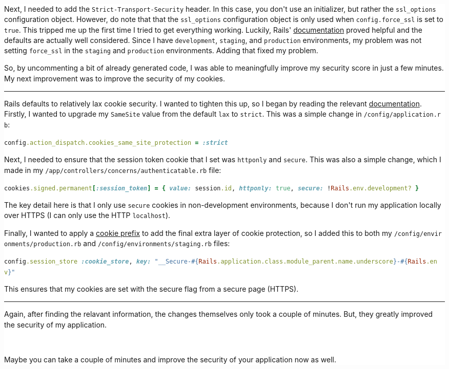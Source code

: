 Next, I needed to add the `Strict-Transport-Security` header. In this case, you don't use an initializer, but rather the `ssl_options` configuration object. However, do note that that the `ssl_options` configuration object is only used when `config.force_ssl` is set to `true`. This tripped me up the first time I tried to get everything working. Luckily, Rails' [documentation](https://api.rubyonrails.org/classes/ActionDispatch/SSL.html) proved helpful and the defaults are actually well considered. Since I have `development`, `staging`, and `production` environments, my problem was not setting `force_ssl` in the `staging` and `production` environments. Adding that fixed my problem.

So, by uncommenting a bit of already generated code, I was able to meaningfully improve my security score in just a few minutes. My next improvement was to improve the security of my cookies.

- - -

Rails defaults to relatively lax cookie security. I wanted to tighten this up, so I began by reading the relevant [documentation](https://api.rubyonrails.org/classes/ActionDispatch/Cookies.html). Firstly, I wanted to upgrade my `SameSite` value from the default `lax` to `strict`. This was a simple change in `/config/application.rb`:

```ruby
config.action_dispatch.cookies_same_site_protection = :strict
```

Next, I needed to ensure that the session token cookie that I set was `httponly` and `secure`. This was also a simple change, which I made in my `/app/controllers/concerns/authenticatable.rb` file:

```ruby
cookies.signed.permanent[:session_token] = { value: session.id, httponly: true, secure: !Rails.env.development? }
```

The key detail here is that I only use `secure` cookies in non-development environments, because I don't run my application locally over HTTPS (I can only use the HTTP `localhost`).

Finally, I wanted to apply a [cookie prefix](https://www.sjoerdlangkemper.nl/2017/02/09/cookie-prefixes/) to add the final extra layer of cookie protection, so I added this to both my `/config/environments/production.rb` and `/config/environments/staging.rb` files:

```ruby
config.session_store :cookie_store, key: "__Secure-#{Rails.application.class.module_parent.name.underscore}-#{Rails.env}"
```

This ensures that my cookies are set with the secure flag from a secure page (HTTPS).

- - -

Again, after finding the relavant information, the changes themselves only took a couple of minutes. But, they greatly improved the security of my application.

<img src="{{ '/images/security-scan-1-good.png' | relative_url }}" alt="" style="width: 100%" />

<img src="{{ '/images/security-scan-2-good.png' | relative_url }}" alt="" style="width: 100%" />

Maybe you can take a couple of minutes and improve the security of your application now as well.
